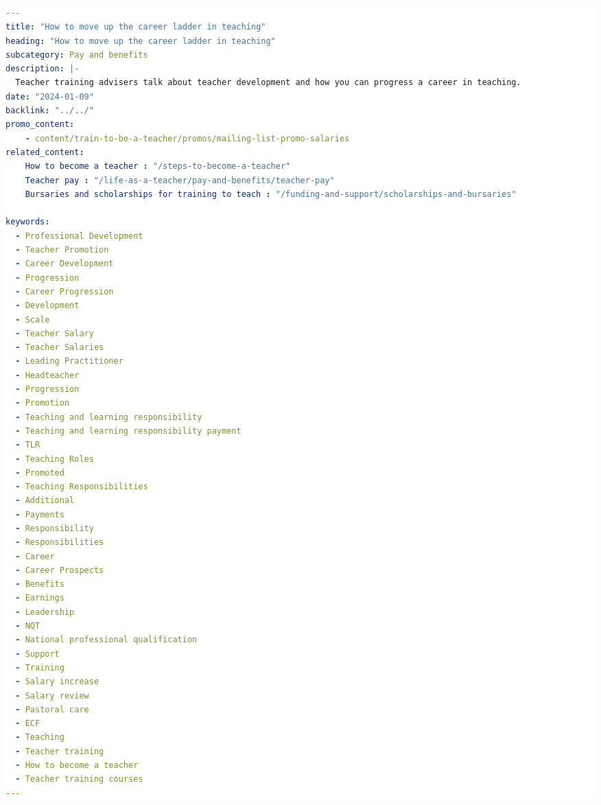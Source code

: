 ```yaml
---
title: "How to move up the career ladder in teaching"
heading: "How to move up the career ladder in teaching"
subcategory: Pay and benefits
description: |-
  Teacher training advisers talk about teacher development and how you can progress a career in teaching.
date: "2024-01-09"
backlink: "../../"
promo_content:
    - content/train-to-be-a-teacher/promos/mailing-list-promo-salaries
related_content:
    How to become a teacher : "/steps-to-become-a-teacher"
    Teacher pay : "/life-as-a-teacher/pay-and-benefits/teacher-pay"
    Bursaries and scholarships for training to teach : "/funding-and-support/scholarships-and-bursaries"

keywords:
  - Professional Development
  - Teacher Promotion
  - Career Development
  - Progression
  - Career Progression
  - Development
  - Scale
  - Teacher Salary
  - Teacher Salaries
  - Leading Practitioner
  - Headteacher
  - Progression
  - Promotion
  - Teaching and learning responsibility
  - Teaching and learning responsibility payment
  - TLR
  - Teaching Roles
  - Promoted
  - Teaching Responsibilities
  - Additional
  - Payments
  - Responsibility
  - Responsibilities
  - Career
  - Career Prospects
  - Benefits
  - Earnings
  - Leadership
  - NQT
  - National professional qualification
  - Support
  - Training
  - Salary increase
  - Salary review
  - Pastoral care
  - ECF
  - Teaching
  - Teacher training
  - How to become a teacher
  - Teacher training courses
---
```
